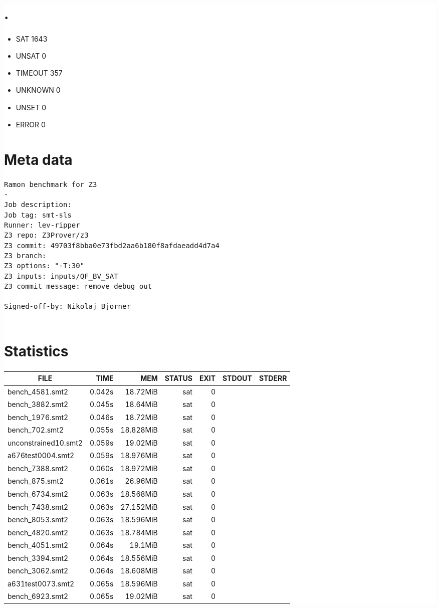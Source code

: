 # .

* SAT 1643
* UNSAT 0
* TIMEOUT 357
* UNKNOWN 0

* UNSET 0

* ERROR 0

# Meta data

<pre>
Ramon benchmark for Z3
-
Job description: 
Job tag: smt-sls
Runner: lev-ripper
Z3 repo: Z3Prover/z3
Z3 commit: 49703f8bba0e73fbd2aa6b180f8afdaeadd4d7a4
Z3 branch: 
Z3 options: "-T:30"
Z3 inputs: inputs/QF_BV_SAT
Z3 commit message: remove debug out

Signed-off-by: Nikolaj Bjorner <nbjorner@microsoft.com>

</pre>


# Statistics
|FILE                                                         |TIME     |MEM        | STATUS   | EXIT | STDOUT | STDERR | 
|------------|----------:|---------:|-------------:| ----------:|--------|--------| 
|bench_4581.smt2                                              |    0.042s | 18.72MiB| sat | 0 |  |  |
|bench_3882.smt2                                              |    0.045s | 18.64MiB| sat | 0 |  |  |
|bench_1976.smt2                                              |    0.046s | 18.72MiB| sat | 0 |  |  |
|bench_702.smt2                                               |    0.055s | 18.828MiB| sat | 0 |  |  |
|unconstrained10.smt2                                         |    0.059s | 19.02MiB| sat | 0 |  |  |
|a676test0004.smt2                                            |    0.059s | 18.976MiB| sat | 0 |  |  |
|bench_7388.smt2                                              |    0.060s | 18.972MiB| sat | 0 |  |  |
|bench_875.smt2                                               |    0.061s | 26.96MiB| sat | 0 |  |  |
|bench_6734.smt2                                              |    0.063s | 18.568MiB| sat | 0 |  |  |
|bench_7438.smt2                                              |    0.063s | 27.152MiB| sat | 0 |  |  |
|bench_8053.smt2                                              |    0.063s | 18.596MiB| sat | 0 |  |  |
|bench_4820.smt2                                              |    0.063s | 18.784MiB| sat | 0 |  |  |
|bench_4051.smt2                                              |    0.064s | 19.1MiB| sat | 0 |  |  |
|bench_3394.smt2                                              |    0.064s | 18.556MiB| sat | 0 |  |  |
|bench_3062.smt2                                              |    0.064s | 18.608MiB| sat | 0 |  |  |
|a631test0073.smt2                                            |    0.065s | 18.596MiB| sat | 0 |  |  |
|bench_6923.smt2                                              |    0.065s | 19.02MiB| sat | 0 |  |  |